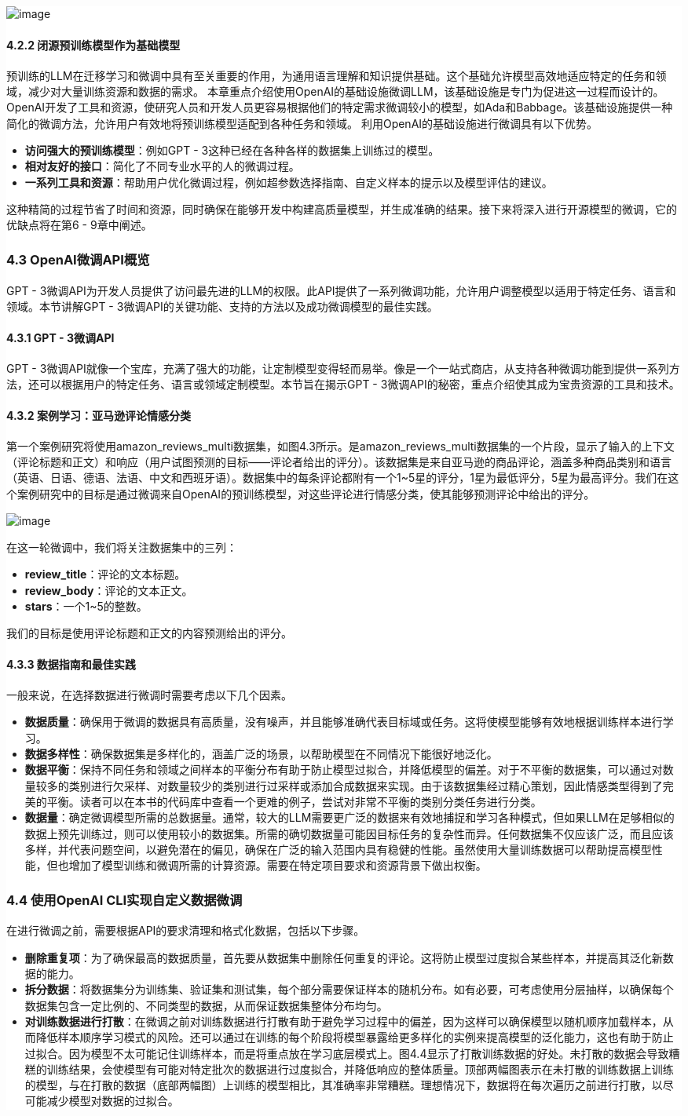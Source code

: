 ![image](https://github.com/user-attachments/assets/3a829453-8cd0-4789-b23e-ce6dfd15db4a)


#### 4.2.2 闭源预训练模型作为基础模型
预训练的LLM在迁移学习和微调中具有至关重要的作用，为通用语言理解和知识提供基础。这个基础允许模型高效地适应特定的任务和领域，减少对大量训练资源和数据的需求。
本章重点介绍使用OpenAI的基础设施微调LLM，该基础设施是专门为促进这一过程而设计的。OpenAI开发了工具和资源，使研究人员和开发人员更容易根据他们的特定需求微调较小的模型，如Ada和Babbage。该基础设施提供一种简化的微调方法，允许用户有效地将预训练模型适配到各种任务和领域。
利用OpenAI的基础设施进行微调具有以下优势。
- **访问强大的预训练模型**：例如GPT - 3这种已经在各种各样的数据集上训练过的模型。 
- **相对友好的接口**：简化了不同专业水平的人的微调过程。 
- **一系列工具和资源**：帮助用户优化微调过程，例如超参数选择指南、自定义样本的提示以及模型评估的建议。 

这种精简的过程节省了时间和资源，同时确保在能够开发中构建高质量模型，并生成准确的结果。接下来将深入进行开源模型的微调，它的优缺点将在第6 - 9章中阐述。



### 4.3 OpenAI微调API概览
GPT - 3微调API为开发人员提供了访问最先进的LLM的权限。此API提供了一系列微调功能，允许用户调整模型以适用于特定任务、语言和领域。本节讲解GPT - 3微调API的关键功能、支持的方法以及成功微调模型的最佳实践。
#### 4.3.1 GPT - 3微调API
GPT - 3微调API就像一个宝库，充满了强大的功能，让定制模型变得轻而易举。像是一个一站式商店，从支持各种微调功能到提供一系列方法，还可以根据用户的特定任务、语言或领域定制模型。本节旨在揭示GPT - 3微调API的秘密，重点介绍使其成为宝贵资源的工具和技术。
#### 4.3.2 案例学习：亚马逊评论情感分类

第一个案例研究将使用amazon_reviews_multi数据集，如图4.3所示。是amazon_reviews_multi数据集的一个片段，显示了输入的上下文（评论标题和正文）和响应（用户试图预测的目标——评论者给出的评分）。该数据集是来自亚马逊的商品评论，涵盖多种商品类别和语言（英语、日语、德语、法语、中文和西班牙语）。数据集中的每条评论都附有一个1~5星的评分，1星为最低评分，5星为最高评分。我们在这个案例研究中的目标是通过微调来自OpenAI的预训练模型，对这些评论进行情感分类，使其能够预测评论中给出的评分。

![image](https://github.com/user-attachments/assets/eab167de-09f3-4f86-bbf3-5c43b0e0b5bc)


在这一轮微调中，我们将关注数据集中的三列：

- **review_title**：评论的文本标题。 
- **review_body**：评论的文本正文。 
- **stars**：一个1~5的整数。 

我们的目标是使用评论标题和正文的内容预测给出的评分。
#### 4.3.3 数据指南和最佳实践
一般来说，在选择数据进行微调时需要考虑以下几个因素。
- **数据质量**：确保用于微调的数据具有高质量，没有噪声，并且能够准确代表目标域或任务。这将使模型能够有效地根据训练样本进行学习。 
- **数据多样性**：确保数据集是多样化的，涵盖广泛的场景，以帮助模型在不同情况下能很好地泛化。 
- **数据平衡**：保持不同任务和领域之间样本的平衡分布有助于防止模型过拟合，并降低模型的偏差。对于不平衡的数据集，可以通过对数量较多的类别进行欠采样、对数量较少的类别进行过采样或添加合成数据来实现。由于该数据集经过精心策划，因此情感类型得到了完美的平衡。读者可以在本书的代码库中查看一个更难的例子，尝试对非常不平衡的类别分类任务进行分类。 
- **数据量**：确定微调模型所需的总数据量。通常，较大的LLM需要更广泛的数据来有效地捕捉和学习各种模式，但如果LLM在足够相似的数据上预先训练过，则可以使用较小的数据集。所需的确切数据量可能因目标任务的复杂性而异。任何数据集不仅应该广泛，而且应该多样，并代表问题空间，以避免潜在的偏见，确保在广泛的输入范围内具有稳健的性能。虽然使用大量训练数据可以帮助提高模型性能，但也增加了模型训练和微调所需的计算资源。需要在特定项目要求和资源背景下做出权衡。 

### 4.4 使用OpenAI CLI实现自定义数据微调
在进行微调之前，需要根据API的要求清理和格式化数据，包括以下步骤。
- **删除重复项**：为了确保最高的数据质量，首先要从数据集中删除任何重复的评论。这将防止模型过度拟合某些样本，并提高其泛化新数据的能力。 
- **拆分数据**：将数据集分为训练集、验证集和测试集，每个部分需要保证样本的随机分布。如有必要，可考虑使用分层抽样，以确保每个数据集包含一定比例的、不同类型的数据，从而保证数据集整体分布均匀。 
- **对训练数据进行打散**：在微调之前对训练数据进行打散有助于避免学习过程中的偏差，因为这样可以确保模型以随机顺序加载样本，从而降低样本顺序学习模式的风险。还可以通过在训练的每个阶段将模型暴露给更多样化的实例来提高模型的泛化能力，这也有助于防止过拟合。因为模型不太可能记住训练样本，而是将重点放在学习底层模式上。图4.4显示了打散训练数据的好处。未打散的数据会导致糟糕的训练结果，会使模型有可能对特定批次的数据进行过度拟合，并降低响应的整体质量。顶部两幅图表示在未打散的训练数据上训练的模型，与在打散的数据（底部两幅图）上训练的模型相比，其准确率非常糟糕。理想情况下，数据将在每次遍历之前进行打散，以尽可能减少模型对数据的过拟合。 
